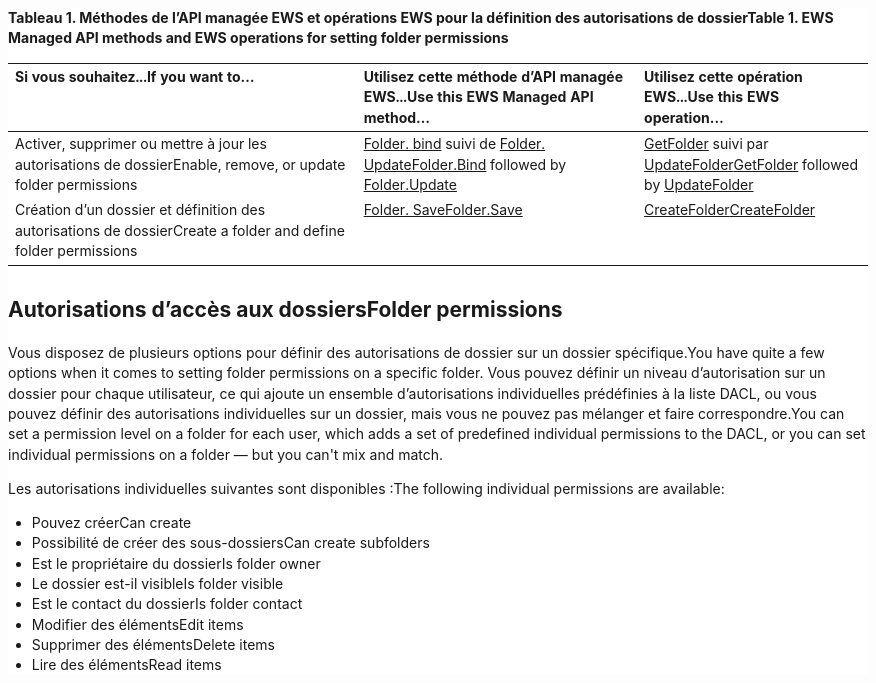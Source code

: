 <span data-ttu-id="ba2a5-124">**Tableau 1. Méthodes de l’API managée EWS et opérations EWS pour la définition des autorisations de dossier**</span><span class="sxs-lookup"><span data-stu-id="ba2a5-124">**Table 1. EWS Managed API methods and EWS operations for setting folder permissions**</span></span>

|<span data-ttu-id="ba2a5-125">Si vous souhaitez...</span><span class="sxs-lookup"><span data-stu-id="ba2a5-125">If you want to…</span></span>|<span data-ttu-id="ba2a5-126">Utilisez cette méthode d’API managée EWS...</span><span class="sxs-lookup"><span data-stu-id="ba2a5-126">Use this EWS Managed API method…</span></span>|<span data-ttu-id="ba2a5-127">Utilisez cette opération EWS...</span><span class="sxs-lookup"><span data-stu-id="ba2a5-127">Use this EWS operation…</span></span>|
|:-----|:-----|:-----|
|<span data-ttu-id="ba2a5-128">Activer, supprimer ou mettre à jour les autorisations de dossier</span><span class="sxs-lookup"><span data-stu-id="ba2a5-128">Enable, remove, or update folder permissions</span></span>  <br/> |<span data-ttu-id="ba2a5-129">[Folder. bind](https://msdn.microsoft.com/library/microsoft.exchange.webservices.data.folder.bind%28v=exchg.80%29.aspx) suivi de [Folder. Update](https://msdn.microsoft.com/library/microsoft.exchange.webservices.data.emailmessage.reply%28v=exchg.80%29.aspx)</span><span class="sxs-lookup"><span data-stu-id="ba2a5-129">[Folder.Bind](https://msdn.microsoft.com/library/microsoft.exchange.webservices.data.folder.bind%28v=exchg.80%29.aspx) followed by [Folder.Update](https://msdn.microsoft.com/library/microsoft.exchange.webservices.data.emailmessage.reply%28v=exchg.80%29.aspx)</span></span> <br/> |<span data-ttu-id="ba2a5-130">[GetFolder](https://msdn.microsoft.com/library/355bcf93-dc71-4493-b177-622afac5fdb9%28Office.15%29.aspx) suivi par [UpdateFolder](https://msdn.microsoft.com/library/3494c996-b834-4813-b1ca-d99642d8b4e7%28Office.15%29.aspx)</span><span class="sxs-lookup"><span data-stu-id="ba2a5-130">[GetFolder](https://msdn.microsoft.com/library/355bcf93-dc71-4493-b177-622afac5fdb9%28Office.15%29.aspx) followed by [UpdateFolder](https://msdn.microsoft.com/library/3494c996-b834-4813-b1ca-d99642d8b4e7%28Office.15%29.aspx)</span></span> <br/> |
|<span data-ttu-id="ba2a5-131">Création d’un dossier et définition des autorisations de dossier</span><span class="sxs-lookup"><span data-stu-id="ba2a5-131">Create a folder and define folder permissions</span></span>  <br/> |[<span data-ttu-id="ba2a5-132">Folder. Save</span><span class="sxs-lookup"><span data-stu-id="ba2a5-132">Folder.Save</span></span>](https://msdn.microsoft.com/library/microsoft.exchange.webservices.data.folder.save%28v=exchg.80%29.aspx) <br/> |[<span data-ttu-id="ba2a5-133">CreateFolder</span><span class="sxs-lookup"><span data-stu-id="ba2a5-133">CreateFolder</span></span>](https://msdn.microsoft.com/library/6f6c334c-b190-4e55-8f0a-38f2a018d1b3%28Office.15%29.aspx) <br/> |
   
## <a name="folder-permissions"></a><span data-ttu-id="ba2a5-134">Autorisations d’accès aux dossiers</span><span class="sxs-lookup"><span data-stu-id="ba2a5-134">Folder permissions</span></span>
<span data-ttu-id="ba2a5-135"><a name="bk_folderperms"> </a></span><span class="sxs-lookup"><span data-stu-id="ba2a5-135"><a name="bk_folderperms"> </a></span></span>

<span data-ttu-id="ba2a5-136">Vous disposez de plusieurs options pour définir des autorisations de dossier sur un dossier spécifique.</span><span class="sxs-lookup"><span data-stu-id="ba2a5-136">You have quite a few options when it comes to setting folder permissions on a specific folder.</span></span> <span data-ttu-id="ba2a5-137">Vous pouvez définir un niveau d’autorisation sur un dossier pour chaque utilisateur, ce qui ajoute un ensemble d’autorisations individuelles prédéfinies à la liste DACL, ou vous pouvez définir des autorisations individuelles sur un dossier, mais vous ne pouvez pas mélanger et faire correspondre.</span><span class="sxs-lookup"><span data-stu-id="ba2a5-137">You can set a permission level on a folder for each user, which adds a set of predefined individual permissions to the DACL, or you can set individual permissions on a folder — but you can't mix and match.</span></span>
  
<span data-ttu-id="ba2a5-138">Les autorisations individuelles suivantes sont disponibles :</span><span class="sxs-lookup"><span data-stu-id="ba2a5-138">The following individual permissions are available:</span></span>
  
- <span data-ttu-id="ba2a5-139">Pouvez créer</span><span class="sxs-lookup"><span data-stu-id="ba2a5-139">Can create</span></span>
- <span data-ttu-id="ba2a5-140">Possibilité de créer des sous-dossiers</span><span class="sxs-lookup"><span data-stu-id="ba2a5-140">Can create subfolders</span></span>    
- <span data-ttu-id="ba2a5-141">Est le propriétaire du dossier</span><span class="sxs-lookup"><span data-stu-id="ba2a5-141">Is folder owner</span></span>    
- <span data-ttu-id="ba2a5-142">Le dossier est-il visible</span><span class="sxs-lookup"><span data-stu-id="ba2a5-142">Is folder visible</span></span>    
- <span data-ttu-id="ba2a5-143">Est le contact du dossier</span><span class="sxs-lookup"><span data-stu-id="ba2a5-143">Is folder contact</span></span>    
- <span data-ttu-id="ba2a5-144">Modifier des éléments</span><span class="sxs-lookup"><span data-stu-id="ba2a5-144">Edit items</span></span>    
- <span data-ttu-id="ba2a5-145">Supprimer des éléments</span><span class="sxs-lookup"><span data-stu-id="ba2a5-145">Delete items</span></span>    
- <span data-ttu-id="ba2a5-146">Lire des éléments</span><span class="sxs-lookup"><span data-stu-id="ba2a5-146">Read items</span></span>
    